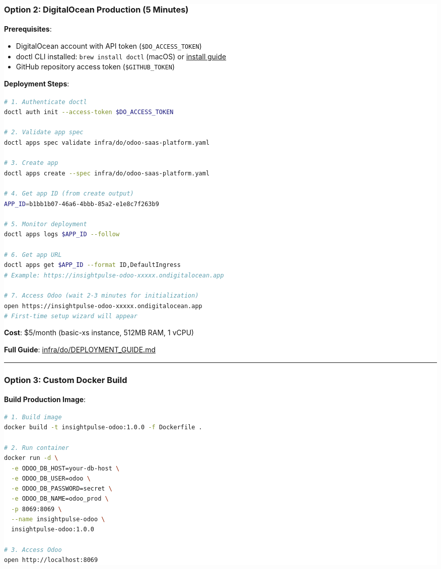 
### Option 2: DigitalOcean Production (5 Minutes)

**Prerequisites**:
- DigitalOcean account with API token (`$DO_ACCESS_TOKEN`)
- doctl CLI installed: `brew install doctl` (macOS) or [install guide](https://docs.digitalocean.com/reference/doctl/how-to/install/)
- GitHub repository access token (`$GITHUB_TOKEN`)

**Deployment Steps**:
```bash
# 1. Authenticate doctl
doctl auth init --access-token $DO_ACCESS_TOKEN

# 2. Validate app spec
doctl apps spec validate infra/do/odoo-saas-platform.yaml

# 3. Create app
doctl apps create --spec infra/do/odoo-saas-platform.yaml

# 4. Get app ID (from create output)
APP_ID=b1bb1b07-46a6-4bbb-85a2-e1e8c7f263b9

# 5. Monitor deployment
doctl apps logs $APP_ID --follow

# 6. Get app URL
doctl apps get $APP_ID --format ID,DefaultIngress
# Example: https://insightpulse-odoo-xxxxx.ondigitalocean.app

# 7. Access Odoo (wait 2-3 minutes for initialization)
open https://insightpulse-odoo-xxxxx.ondigitalocean.app
# First-time setup wizard will appear
```

**Cost**: $5/month (basic-xs instance, 512MB RAM, 1 vCPU)

**Full Guide**: [infra/do/DEPLOYMENT_GUIDE.md](infra/do/DEPLOYMENT_GUIDE.md)

---

### Option 3: Custom Docker Build

**Build Production Image**:
```bash
# 1. Build image
docker build -t insightpulse-odoo:1.0.0 -f Dockerfile .

# 2. Run container
docker run -d \
  -e ODOO_DB_HOST=your-db-host \
  -e ODOO_DB_USER=odoo \
  -e ODOO_DB_PASSWORD=secret \
  -e ODOO_DB_NAME=odoo_prod \
  -p 8069:8069 \
  --name insightpulse-odoo \
  insightpulse-odoo:1.0.0

# 3. Access Odoo
open http://localhost:8069
```
